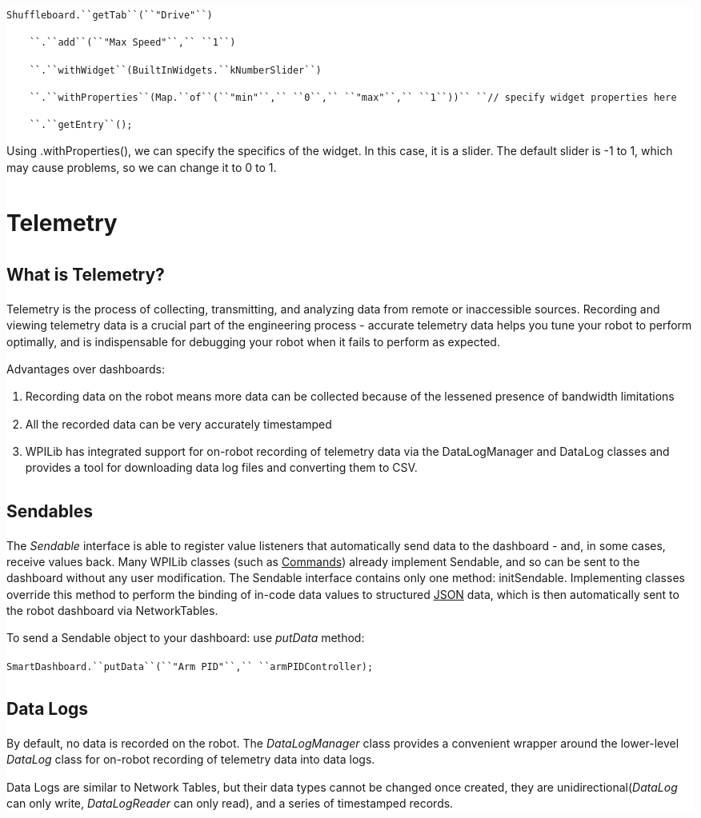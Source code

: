 `Shuffleboard.``getTab``(``"Drive"``)`

`    ``.``add``(``"Max Speed"``,`` ``1``)`

`    ``.``withWidget``(BuiltInWidgets.``kNumberSlider``)`

`    ``.``withProperties``(Map.``of``(``"min"``,`` ``0``,`` ``"max"``,`` ``1``))`` ``// specify widget properties here`

`    ``.``getEntry``();`

Using .withProperties(), we can specify the specifics of the widget. In this case, it is a slider. The default slider is -1 to 1, which may cause problems, so we can change it to 0 to 1.

# Telemetry

## What is Telemetry?

Telemetry is the process of collecting, transmitting, and analyzing data from remote or inaccessible sources. Recording and viewing telemetry data is a crucial part of the engineering process - accurate telemetry data helps you tune your robot to perform optimally, and is indispensable for debugging your robot when it fails to perform as expected.

Advantages over dashboards:

1. Recording data on the robot means more data can be collected because of the lessened presence of bandwidth limitations

2. All the recorded data can be very accurately timestamped

3. WPILib has integrated support for on-robot recording of telemetry data via the DataLogManager and DataLog classes and provides a tool for downloading data log files and converting them to CSV.

## Sendables

The *Sendable* interface is able to register value listeners that automatically send data to the dashboard - and, in some cases, receive values back. Many WPILib classes (such as [Commands](https://docs.wpilib.org/en/stable/docs/software/dashboards/shuffleboard/advanced-usage/shuffleboard-commands-subsystems.html#commands-and-subsystems)) already implement Sendable, and so can be sent to the dashboard without any user modification. The Sendable interface contains only one method: initSendable. Implementing classes override this method to perform the binding of in-code data values to structured [JSON](https://docs.wpilib.org/en/stable/docs/software/frc-glossary.html#term-JSON) data, which is then automatically sent to the robot dashboard via NetworkTables. 

To send a Sendable object to your dashboard: use *putData* method:

`SmartDashboard.``putData``(``"Arm PID"``,`` ``armPIDController);`

## Data Logs

By default, no data is recorded on the robot. The *DataLogManager* class provides a convenient wrapper around the lower-level *DataLog* class for on-robot recording of telemetry data into data logs.

Data Logs are similar to Network Tables, but their data types cannot be changed once created, they are unidirectional(*DataLog* can only write, *DataLogReader* can only read), and a series of timestamped records.
